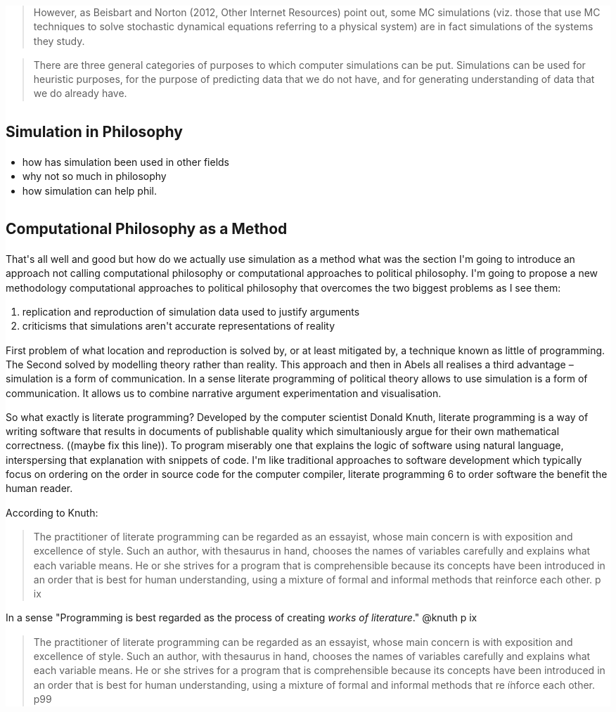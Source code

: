 >  However, as Beisbart and Norton (2012, Other Internet Resources) point out, some MC simulations (viz. those that use MC techniques to solve stochastic dynamical equations referring to a physical system) are in fact simulations of the systems they study.

> There are three general categories of purposes to which computer simulations can be put. Simulations can be used for heuristic purposes, for the purpose of predicting data that we do not have, and for generating understanding of data that we do already have.


## Simulation in Philosophy


- how has simulation been used in other fields 
- why not so much in philosophy
- how simulation can help phil.





## Computational Philosophy as a Method

That's all well and good but how do we actually use simulation as a method what was the section I'm going to introduce an approach not calling computational philosophy or computational approaches to political philosophy.  I'm going to propose a new methodology computational approaches to political philosophy that overcomes the two biggest problems as I see them:

  1. replication and reproduction of simulation data used to justify arguments
  2. criticisms that simulations aren't accurate representations of reality

First problem of what location and reproduction is solved by, or at least mitigated by, a technique known as little of programming.  The Second solved by modelling theory rather than reality.  This approach and then in Abels all realises a third advantage – simulation is a form of communication.  In a sense literate programming of political theory allows to use simulation is a form of communication. It allows us to combine narrative argument experimentation and visualisation.

So what exactly is literate programming? Developed by the computer scientist Donald Knuth, literate programming is a way of writing software that results in documents of publishable quality which simultaniously argue for their own mathematical correctness. ((maybe fix this line)).  To program miserably one that explains the logic of software using natural language, interspersing that explanation with snippets of code.  I'm like traditional approaches to software development which typically focus on ordering on the order in source code for the computer compiler, literate programming 6 to order software the benefit the human reader.

According to Knuth:

> The practitioner of literate programming can be regarded as an essayist, whose main concern is with exposition and excellence of style. Such an author, with thesaurus in hand, chooses the names of variables carefully and explains what each variable means. He or she strives for a program that is comprehensible because its concepts have been introduced in an order that is best for human understanding, using a mixture of formal and informal methods that reinforce each other.  p ix  

In a sense "Programming is best regarded as the process of creating _works of literature_." @knuth p ix

> The practitioner of literate programming can be regarded as an essayist, whose main concern is with exposition and excellence of style. Such an author, with thesaurus in hand, chooses the names of variables carefully and explains what each variable means. He or she strives for a program that is comprehensible because its concepts have been introduced in an order that is best for human understanding, using a mixture of formal and informal methods that re ̈ınforce each other. p99
